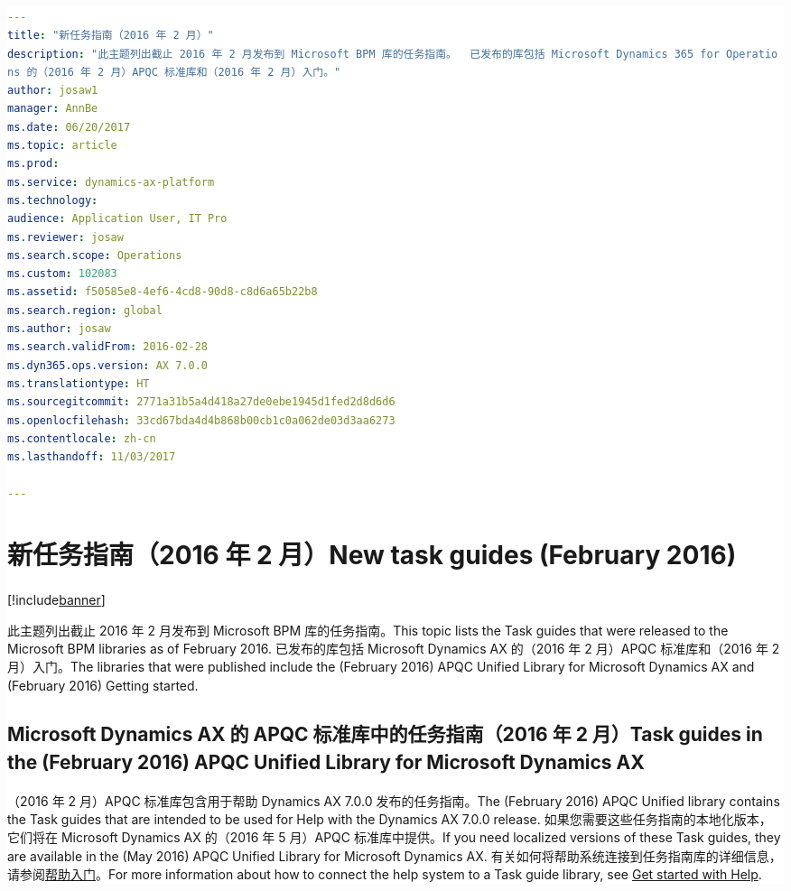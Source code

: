 ```yaml
---
title: "新任务指南（2016 年 2 月）"
description: "此主题列出截止 2016 年 2 月发布到 Microsoft BPM 库的任务指南。  已发布的库包括 Microsoft Dynamics 365 for Operations 的（2016 年 2 月）APQC 标准库和（2016 年 2 月）入门。"
author: josaw1
manager: AnnBe
ms.date: 06/20/2017
ms.topic: article
ms.prod: 
ms.service: dynamics-ax-platform
ms.technology: 
audience: Application User, IT Pro
ms.reviewer: josaw
ms.search.scope: Operations
ms.custom: 102083
ms.assetid: f50585e8-4ef6-4cd8-90d8-c8d6a65b22b8
ms.search.region: global
ms.author: josaw
ms.search.validFrom: 2016-02-28
ms.dyn365.ops.version: AX 7.0.0
ms.translationtype: HT
ms.sourcegitcommit: 2771a31b5a4d418a27de0ebe1945d1fed2d8d6d6
ms.openlocfilehash: 33cd67bda4d4b868b00cb1c0a062de03d3aa6273
ms.contentlocale: zh-cn
ms.lasthandoff: 11/03/2017

---
```


# <a name="new-task-guides-february-2016"></a><span data-ttu-id="3a1f8-104">新任务指南（2016 年 2 月）</span><span class="sxs-lookup"><span data-stu-id="3a1f8-104">New task guides (February 2016)</span></span>

[!include[banner](../includes/banner.md)]


<span data-ttu-id="3a1f8-105">此主题列出截止 2016 年 2 月发布到 Microsoft BPM 库的任务指南。</span><span class="sxs-lookup"><span data-stu-id="3a1f8-105">This topic lists the Task guides that were released to the Microsoft BPM libraries as of February 2016.</span></span>  <span data-ttu-id="3a1f8-106">已发布的库包括 Microsoft Dynamics AX 的（2016 年 2 月）APQC 标准库和（2016 年 2 月）入门。</span><span class="sxs-lookup"><span data-stu-id="3a1f8-106">The libraries that were published include the (February 2016) APQC Unified Library for Microsoft Dynamics AX and (February 2016) Getting started.</span></span>

<a name="task-guides-in-the-february-2016-apqc-unified-library-for-microsoft-dynamics-ax"></a><span data-ttu-id="3a1f8-107">Microsoft Dynamics AX 的 APQC 标准库中的任务指南（2016 年 2 月）</span><span class="sxs-lookup"><span data-stu-id="3a1f8-107">Task guides in the (February 2016) APQC Unified Library for Microsoft Dynamics AX</span></span>
---------------------------------------------------------------------------------

<span data-ttu-id="3a1f8-108">（2016 年 2 月）APQC 标准库包含用于帮助 Dynamics AX 7.0.0 发布的任务指南。</span><span class="sxs-lookup"><span data-stu-id="3a1f8-108">The (February 2016) APQC Unified library contains the Task guides that are intended to be used for Help with the Dynamics AX 7.0.0 release.</span></span> <span data-ttu-id="3a1f8-109">如果您需要这些任务指南的本地化版本，它们将在 Microsoft Dynamics AX 的（2016 年 5 月）APQC 标准库中提供。</span><span class="sxs-lookup"><span data-stu-id="3a1f8-109">If you need localized versions of these Task guides, they are available in the (May 2016) APQC Unified Library for Microsoft Dynamics AX.</span></span> <span data-ttu-id="3a1f8-110">有关如何将帮助系统连接到任务指南库的详细信息，请参阅[帮助入门](help-overview.md)。</span><span class="sxs-lookup"><span data-stu-id="3a1f8-110">For more information about how to connect the help system to a Task guide library, see [Get started with Help](help-overview.md).</span></span>
